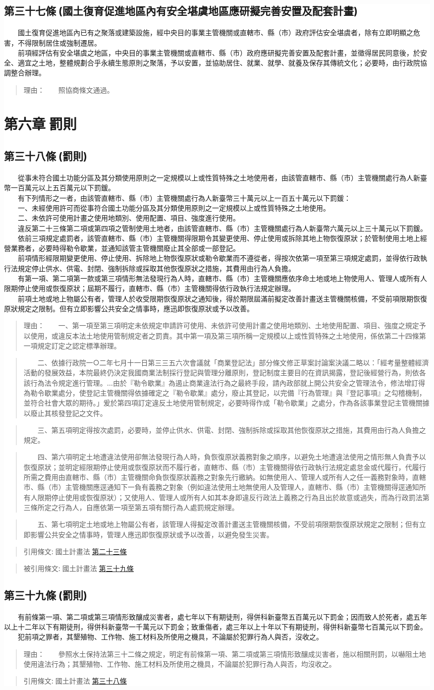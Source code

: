 
第三十七條 (國土復育促進地區內有安全堪虞地區應研擬完善安置及配套計畫)
---------------------------------------------------------------------
　　國土復育促進地區內已有之聚落或建築設施，經中央目的事業主管機關或直轄市、縣（市）政府評估安全堪虞者，除有立即明顯之危害，不得限制居住或強制遷居。  
　　前項經評估有安全堪虞之地區，中央目的事業主管機關或直轄市、縣（市）政府應研擬完善安置及配套計畫，並徵得居民同意後，於安全、適宜之土地，整體規劃合乎永續生態原則之聚落，予以安置，並協助居住、就業、就學、就養及保存其傳統文化；必要時，由行政院協調整合辦理。  
> 理由：　　照協商條文通過。



第六章 罰則
===========
第三十八條 (罰則)
-----------------
　　從事未符合國土功能分區及其分類使用原則之一定規模以上或性質特殊之土地使用者，由該管直轄市、縣（市）主管機關處行為人新臺幣一百萬元以上五百萬元以下罰鍰。  
　　有下列情形之一者，由該管直轄市、縣（市）主管機關處行為人新臺幣三十萬元以上一百五十萬元以下罰鍰：  
　　一、未經使用許可而從事符合國土功能分區及其分類使用原則之一定規模以上或性質特殊之土地使用。  
　　二、未依許可使用計畫之使用地類別、使用配置、項目、強度進行使用。  
　　違反第二十三條第二項或第四項之管制使用土地者，由該管直轄市、縣（市）主管機關處行為人新臺幣六萬元以上三十萬元以下罰鍰。  
　　依前三項規定處罰者，該管直轄市、縣（市）主管機關得限期令其變更使用、停止使用或拆除其地上物恢復原狀；於管制使用土地上經營業務者，必要時得勒令歇業，並通知該管主管機關廢止其全部或一部登記。  
　　前項情形經限期變更使用、停止使用、拆除地上物恢復原狀或勒令歇業而不遵從者，得按次依第一項至第三項規定處罰，並得依行政執行法規定停止供水、供電、封閉、強制拆除或採取其他恢復原狀之措施，其費用由行為人負擔。  
　　有第一項、第二項第一款或第三項情形無法發現行為人時，直轄市、縣（市）主管機關應依序命土地或地上物使用人、管理人或所有人限期停止使用或恢復原狀；屆期不履行，直轄市、縣（市）主管機關得依行政執行法規定辦理。  
　　前項土地或地上物屬公有者，管理人於收受限期恢復原狀之通知後，得於期限屆滿前擬定改善計畫送主管機關核備，不受前項限期恢復原狀規定之限制。但有立即影響公共安全之情事時，應迅即恢復原狀或予以改善。  
> 理由：　　一、第一項至第三項明定未依規定申請許可使用、未依許可使用計畫之使用地類別、土地使用配置、項目、強度之規定予以使用，或違反本法土地使用管制規定者之罰責。其中第一項及第三項所稱一定規模以上或性質特殊之土地使用，係依第二十四條第一項規定訂定之認定標準辦理。

> 　　二、依據行政院一○二年七月十一日第三三五六次會議就「商業登記法」部分條文修正草案討論案決議二略以：「經考量整體經濟活動的發展效益，本院最終仍決定我國商業法制採行登記與管理分離原則，登記制度主要目的在資訊揭露，登記後經營行為，則依各該行為法令規定進行管理。…由於『勒令歇業』為遏止商業違法行為之最終手段，請內政部就上開公共安全之管理法令，修法增訂得為勒令歇業處分，使登記主管機關得依據確定之『勒令歇業』處分，廢止其登記，以完備『行為管理』與『登記事項』之勾稽機制，並符合社會大眾的期待。」爰於第四項訂定違反土地使用管制規定，必要時得作成「勒令歇業」之處分，作為各該事業登記主管機關據以廢止其核發登記之文件。

> 　　三、第五項明定得按次處罰，必要時，並停止供水、供電、封閉、強制拆除或採取其他恢復原狀之措施，其費用由行為人負擔之規定。

> 　　四、第六項明定土地遭違法使用卻無法發現行為人時，負恢復原狀義務對象之順序，以避免土地遭違法使用之情形無人負責予以恢復原狀；並明定經限期停止使用或恢復原狀而不履行者，直轄市、縣（市）主管機關得依行政執行法規定處怠金或代履行，代履行所需之費用由直轄市、縣（市）主管機關命負恢復原狀義務之對象先行繳納。如無使用人、管理人或所有人之任一義務對象時，直轄市、縣（市）主管機關應逕通知下一負有義務之對象（例如違法使用土地無使用人及管理人，直轄市、縣（市）主管機關得逕通知所有人限期停止使用或恢復原狀）；又使用人、管理人或所有人如其本身即違反行政法上義務之行為且出於故意或過失，而為行政罰法第三條所定之行為人，自應依第一項至第五項有關行為人處罰規定辦理。

> 　　五、第七項明定土地或地上物屬公有者，該管理人得擬定改善計畫送主管機關核備，不受前項限期恢復原狀規定之限制；但有立即影響公共安全之情事時，管理人應迅即恢復原狀或予以改善，以避免發生災害。

> 引用條文: 國土計畫法 [第二十三條](../../環境資源/國土計畫/國土計畫法.md#第二十三條-國土功能分區之禁止或限制使用)

> 被引用條文: 國土計畫法 [第三十九條](../../環境資源/國土計畫/國土計畫法.md#第三十九條-罰則)



第三十九條 (罰則)
-----------------
　　有前條第一項、第二項或第三項情形致釀成災害者，處七年以下有期徒刑，得併科新臺幣五百萬元以下罰金；因而致人於死者，處五年以上十二年以下有期徒刑，得併科新臺幣一千萬元以下罰金；致重傷者，處三年以上十年以下有期徒刑，得併科新臺幣七百萬元以下罰金。  
　　犯前項之罪者，其墾殖物、工作物、施工材料及所使用之機具，不論屬於犯罪行為人與否，沒收之。  
> 理由：　　參照水土保持法第三十二條之規定，明定有前條第一項、第二項或第三項情形致釀成災害者，施以相關刑罰，以嚇阻土地使用違法行為；其墾殖物、工作物、施工材料及所使用之機具，不論屬於犯罪行為人與否，均沒收之。

> 引用條文: 國土計畫法 [第三十八條](../../環境資源/國土計畫/國土計畫法.md#第三十八條-罰則)
